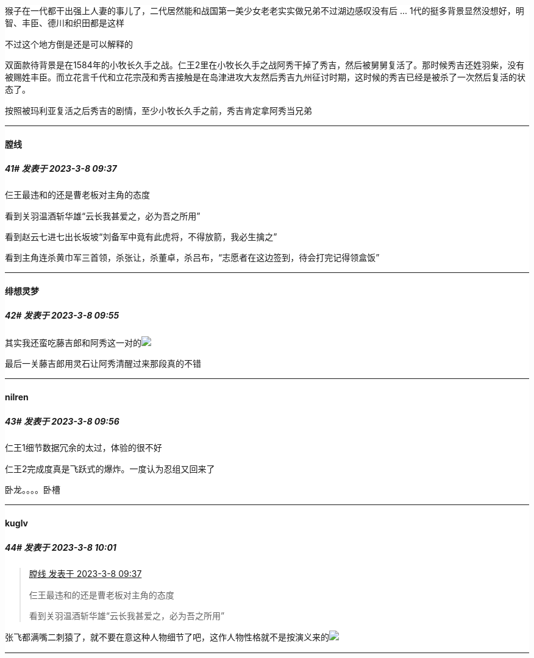 猴子在一代都干出强上人妻的事儿了，二代居然能和战国第一美少女老老实实做兄弟不过湖边感叹没有后 ...</blockquote>
1代的挺多背景显然没想好，明智、丰臣、德川和织田都是这样

不过这个地方倒是还是可以解释的

双面款待背景是在1584年的小牧长久手之战。仁王2里在小牧长久手之战阿秀干掉了秀吉，然后被舅舅复活了。那时候秀吉还姓羽柴，没有被赐姓丰臣。而立花言千代和立花宗茂和秀吉接触是在岛津进攻大友然后秀吉九州征讨时期，这时候的秀吉已经是被杀了一次然后复活的状态了。

按照被玛利亚复活之后秀吉的剧情，至少小牧长久手之前，秀吉肯定拿阿秀当兄弟

*****

####  膛线  
##### 41#       发表于 2023-3-8 09:37

仨王最违和的还是曹老板对主角的态度

看到关羽温酒斩华雄“云长我甚爱之，必为吾之所用”

看到赵云七进七出长坂坡“刘备军中竟有此虎将，不得放箭，我必生擒之”

看到主角连杀黄巾军三首领，杀张让，杀董卓，杀吕布，“志愿者在这边签到，待会打完记得领盒饭”

*****

####  绯想灵梦  
##### 42#       发表于 2023-3-8 09:55

其实我还蛮吃藤吉郎和阿秀这一对的<img src="https://static.saraba1st.com/image/smiley/face2017/075.png" referrerpolicy="no-referrer">

最后一关藤吉郎用灵石让阿秀清醒过来那段真的不错

*****

####  nilren  
##### 43#       发表于 2023-3-8 09:56

仁王1细节数据冗余的太过，体验的很不好

仁王2完成度真是飞跃式的爆炸。一度认为忍组又回来了

卧龙。。。。卧槽

*****

####  kuglv  
##### 44#       发表于 2023-3-8 10:01

<blockquote><a href="httphttps://bbs.saraba1st.com/2b/forum.php?mod=redirect&amp;goto=findpost&amp;pid=60007881&amp;ptid=2123038" target="_blank">膛线 发表于 2023-3-8 09:37</a>

仨王最违和的还是曹老板对主角的态度

看到关羽温酒斩华雄“云长我甚爱之，必为吾之所用”</blockquote>
张飞都满嘴二刺猿了，就不要在意这种人物细节了吧，这作人物性格就不是按演义来的<img src="https://static.saraba1st.com/image/smiley/face2017/068.png" referrerpolicy="no-referrer">

*****
